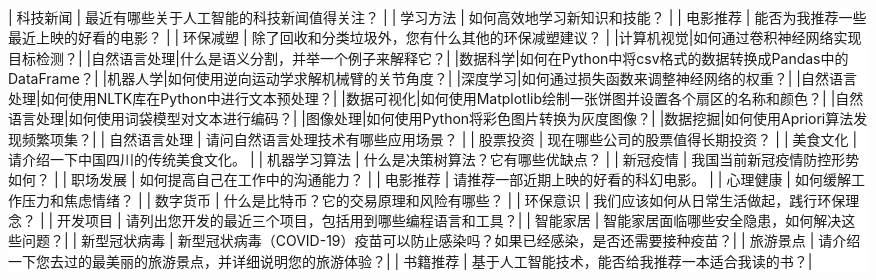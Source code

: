 | 科技新闻                       | 最近有哪些关于人工智能的科技新闻值得关注？                                                                                                                                                                                                                                  |
| 学习方法                       | 如何高效地学习新知识和技能？                                                                                                                                                                                                                                               |
| 电影推荐                       | 能否为我推荐一些最近上映的好看的电影？                                                                                                                                                                                                                                     |
| 环保减塑                       | 除了回收和分类垃圾外，您有什么其他的环保减塑建议？                                                                                                                                                                                                                          |
|计算机视觉|如何通过卷积神经网络实现目标检测？|
|自然语言处理|什么是语义分割，并举一个例子来解释它？|
|数据科学|如何在Python中将csv格式的数据转换成Pandas中的DataFrame？|
|机器人学|如何使用逆向运动学求解机械臂的关节角度？|
|深度学习|如何通过损失函数来调整神经网络的权重？|
|自然语言处理|如何使用NLTK库在Python中进行文本预处理？|
|数据可视化|如何使用Matplotlib绘制一张饼图并设置各个扇区的名称和颜色？|
|自然语言处理|如何使用词袋模型对文本进行编码？|
|图像处理|如何使用Python将彩色图片转换为灰度图像？|
|数据挖掘|如何使用Apriori算法发现频繁项集？|
| 自然语言处理     | 请问自然语言处理技术有哪些应用场景？                    |
| 股票投资       | 现在哪些公司的股票值得长期投资？                          |
| 美食文化     | 请介绍一下中国四川的传统美食文化。                        |
| 机器学习算法     | 什么是决策树算法？它有哪些优缺点？                       |
| 新冠疫情      | 我国当前新冠疫情防控形势如何？                            |
| 职场发展     | 如何提高自己在工作中的沟通能力？                          |
| 电影推荐     | 请推荐一部近期上映的好看的科幻电影。                      |
| 心理健康     | 如何缓解工作压力和焦虑情绪？                              |
| 数字货币     | 什么是比特币？它的交易原理和风险有哪些？                  |
| 环保意识     | 我们应该如何从日常生活做起，践行环保理念？                 |
| 开发项目 | 请列出您开发的最近三个项目，包括用到哪些编程语言和工具？|
| 智能家居 | 智能家居面临哪些安全隐患，如何解决这些问题？|
| 新型冠状病毒 | 新型冠状病毒（COVID-19）疫苗可以防止感染吗？如果已经感染，是否还需要接种疫苗？|
| 旅游景点 | 请介绍一下您去过的最美丽的旅游景点，并详细说明您的旅游体验？|
| 书籍推荐 | 基于人工智能技术，能否给我推荐一本适合我读的书？|
